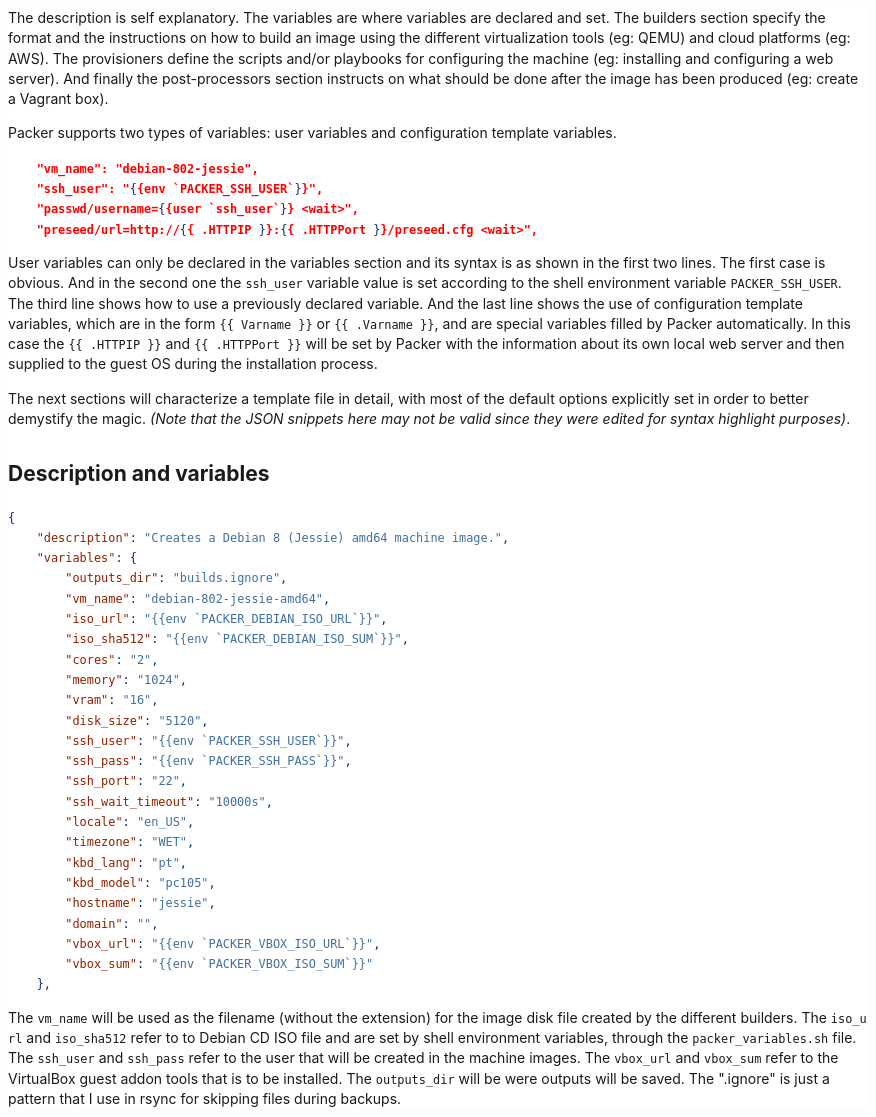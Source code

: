 The description is self explanatory. The variables are where variables are declared and set. The builders section specify the format and the instructions on how to build an image using the different virtualization tools (eg: QEMU) and cloud platforms (eg: AWS). The provisioners define the scripts and/or playbooks for configuring the machine (eg: installing and configuring a web server). And finally the post-processors section instructs on what should be done after the image has been produced (eg: create a Vagrant box).

Packer supports two types of variables: user variables and configuration template variables.
```json
    "vm_name": "debian-802-jessie",
    "ssh_user": "{{env `PACKER_SSH_USER`}}",
    "passwd/username={{user `ssh_user`}} <wait>",
    "preseed/url=http://{{ .HTTPIP }}:{{ .HTTPPort }}/preseed.cfg <wait>",
```
User variables can only be declared in the variables section and its syntax is as shown in the first two lines. The first case is obvious. And in the second one the `ssh_user` variable value is set according to the shell environment variable `PACKER_SSH_USER`.
The third line shows how to use a previously declared variable.
And the last line shows the use of configuration template variables, which are in the form `{{ Varname }}` or `{{ .Varname }}`, and are special variables filled by Packer automatically. In this case the `{{ .HTTPIP }}` and `{{ .HTTPPort }}` will be set by Packer with the information about its own local web server and then supplied to the guest OS during the installation process.

The next sections will characterize a template file in detail, with most of the default options explicitly set in order to better demystify the magic.
*(Note that the JSON snippets here may not be valid since they were edited for syntax highlight purposes)*.




## Description and variables
```json
{
    "description": "Creates a Debian 8 (Jessie) amd64 machine image.",
    "variables": {
        "outputs_dir": "builds.ignore",
        "vm_name": "debian-802-jessie-amd64",
        "iso_url": "{{env `PACKER_DEBIAN_ISO_URL`}}",
        "iso_sha512": "{{env `PACKER_DEBIAN_ISO_SUM`}}",
        "cores": "2",
        "memory": "1024",
        "vram": "16",
        "disk_size": "5120",
        "ssh_user": "{{env `PACKER_SSH_USER`}}",
        "ssh_pass": "{{env `PACKER_SSH_PASS`}}",
        "ssh_port": "22",
        "ssh_wait_timeout": "10000s",
        "locale": "en_US",
        "timezone": "WET",
        "kbd_lang": "pt",
        "kbd_model": "pc105",
        "hostname": "jessie",
        "domain": "",
        "vbox_url": "{{env `PACKER_VBOX_ISO_URL`}}",
        "vbox_sum": "{{env `PACKER_VBOX_ISO_SUM`}}"
    },
```
The `vm_name` will be used as the filename (without the extension) for the image disk file created by the different builders.
The `iso_url` and `iso_sha512` refer to to Debian CD ISO file and are set by shell environment variables, through the `packer_variables.sh` file.
The `ssh_user` and `ssh_pass` refer to the user that will be created in the machine images.
The `vbox_url` and `vbox_sum` refer to the VirtualBox guest addon tools that is to be installed.
The `outputs_dir` will be were outputs will be saved. The ".ignore" is just a pattern that I use in rsync for skipping files during backups.